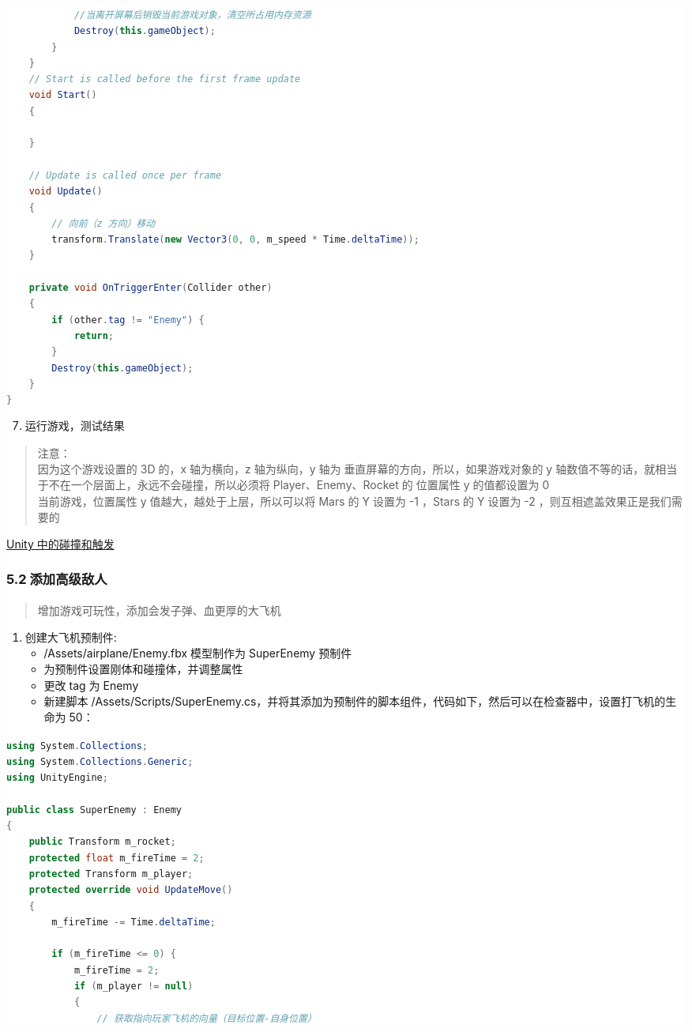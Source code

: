 ```C#
            //当离开屏幕后销毁当前游戏对象，清空所占用内存资源
            Destroy(this.gameObject);
        }
    }
    // Start is called before the first frame update
    void Start()
    {

    }

    // Update is called once per frame
    void Update()
    {
        // 向前（z 方向）移动
        transform.Translate(new Vector3(0, 0, m_speed * Time.deltaTime));
    }

    private void OnTriggerEnter(Collider other)
    {
        if (other.tag != "Enemy") {
            return;
        }
        Destroy(this.gameObject);
    }
}

```

7. 运行游戏，测试结果

> 注意：  
> 因为这个游戏设置的 3D 的，x 轴为横向，z 轴为纵向，y 轴为 垂直屏幕的方向，所以，如果游戏对象的 y 轴数值不等的话，就相当于不在一个层面上，永远不会碰撞，所以必须将 Player、Enemy、Rocket 的 位置属性 y 的值都设置为 0  
> 当前游戏，位置属性 y 值越大，越处于上层，所以可以将 Mars 的 Y 设置为 -1 ，Stars 的 Y 设置为 -2 ，则互相遮盖效果正是我们需要的

[Unity 中的碰撞和触发](https://www.shangmayuan.com/a/9739cc62719145829835f728.html)

### 5.2 添加高级敌人

> 增加游戏可玩性，添加会发子弹、血更厚的大飞机

1. 创建大飞机预制件:
   - /Assets/airplane/Enemy.fbx 模型制作为 SuperEnemy 预制件
   - 为预制件设置刚体和碰撞体，并调整属性
   - 更改 tag 为 Enemy
   - 新建脚本 /Assets/Scripts/SuperEnemy.cs，并将其添加为预制件的脚本组件，代码如下，然后可以在检查器中，设置打飞机的生命为 50：

```C#
using System.Collections;
using System.Collections.Generic;
using UnityEngine;

public class SuperEnemy : Enemy
{
    public Transform m_rocket;
    protected float m_fireTime = 2;
    protected Transform m_player;
    protected override void UpdateMove()
    {
        m_fireTime -= Time.deltaTime;

        if (m_fireTime <= 0) {
            m_fireTime = 2;
            if (m_player != null)
            {
                // 获取指向玩家飞机的向量（目标位置-自身位置）
```